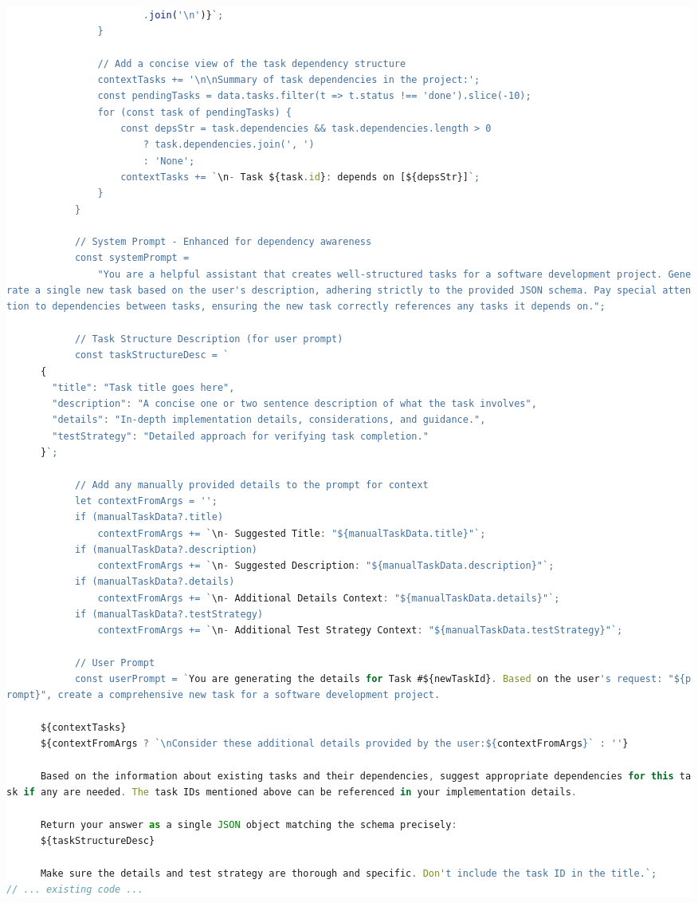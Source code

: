 ```javascript
						.join('\n')}`;
				}
				
				// Add a concise view of the task dependency structure
				contextTasks += '\n\nSummary of task dependencies in the project:';
				const pendingTasks = data.tasks.filter(t => t.status !== 'done').slice(-10);
				for (const task of pendingTasks) {
					const depsStr = task.dependencies && task.dependencies.length > 0 
						? task.dependencies.join(', ') 
						: 'None';
					contextTasks += `\n- Task ${task.id}: depends on [${depsStr}]`;
				}
			}

			// System Prompt - Enhanced for dependency awareness
			const systemPrompt =
				"You are a helpful assistant that creates well-structured tasks for a software development project. Generate a single new task based on the user's description, adhering strictly to the provided JSON schema. Pay special attention to dependencies between tasks, ensuring the new task correctly references any tasks it depends on.";

			// Task Structure Description (for user prompt)
			const taskStructureDesc = `
      {
        "title": "Task title goes here",
        "description": "A concise one or two sentence description of what the task involves",
        "details": "In-depth implementation details, considerations, and guidance.",
        "testStrategy": "Detailed approach for verifying task completion."
      }`;

			// Add any manually provided details to the prompt for context
			let contextFromArgs = '';
			if (manualTaskData?.title)
				contextFromArgs += `\n- Suggested Title: "${manualTaskData.title}"`;
			if (manualTaskData?.description)
				contextFromArgs += `\n- Suggested Description: "${manualTaskData.description}"`;
			if (manualTaskData?.details)
				contextFromArgs += `\n- Additional Details Context: "${manualTaskData.details}"`;
			if (manualTaskData?.testStrategy)
				contextFromArgs += `\n- Additional Test Strategy Context: "${manualTaskData.testStrategy}"`;

			// User Prompt
			const userPrompt = `You are generating the details for Task #${newTaskId}. Based on the user's request: "${prompt}", create a comprehensive new task for a software development project.
      
      ${contextTasks}
      ${contextFromArgs ? `\nConsider these additional details provided by the user:${contextFromArgs}` : ''}
      
      Based on the information about existing tasks and their dependencies, suggest appropriate dependencies for this task if any are needed. The task IDs mentioned above can be referenced in your implementation details.
      
      Return your answer as a single JSON object matching the schema precisely:
      ${taskStructureDesc}
      
      Make sure the details and test strategy are thorough and specific. Don't include the task ID in the title.`;
// ... existing code ...
```
